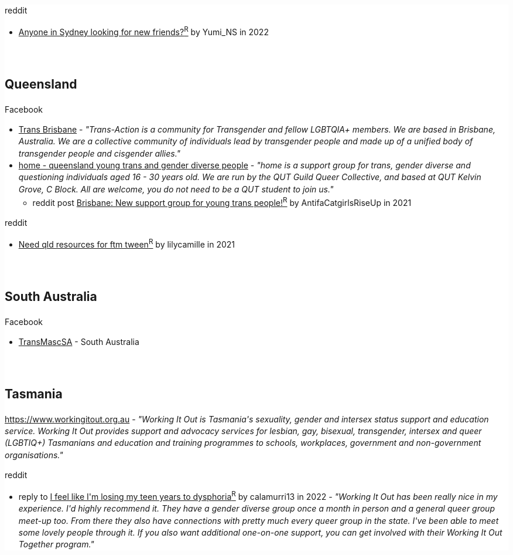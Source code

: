 reddit

* [Anyone in Sydney looking for new friends?<sup>R</sup>](https://www.reddit.com/r/transgenderau/comments/uq5rmb/anyone_in_sydney_looking_for_new_friends/) by Yumi_NS in 2022

<br />

## Queensland

Facebook

* [Trans Brisbane](https://www.facebook.com/groups/1621123244785958/) - *"Trans-Action is a community for Transgender and fellow LGBTQIA+ members. We are based in Brisbane, Australia. We are a collective community of individuals lead by transgender people and made up of a unified body of transgender people and cisgender allies."*
* [home - queensland young trans and gender diverse people](https://www.facebook.com/groups/381896459571399) - *"home is a support group for trans, gender diverse and questioning individuals aged 16 - 30 years old. We are run by the QUT Guild Queer Collective, and based at QUT Kelvin Grove, C Block. All are welcome, you do not need to be a QUT student to join us."*
    * reddit post [Brisbane: New support group for young trans people!<sup>R</sup>](https://www.reddit.com/r/transgenderau/comments/kvi4bd/brisbane_new_support_group_for_young_trans_people/) by AntifaCatgirlsRiseUp in 2021

reddit

* [Need qld resources for ftm tween<sup>R</sup>](https://www.reddit.com/r/transgenderau/comments/qgkkw8/need_qld_resources_for_ftm_tween/) by lilycamille in 2021

<br />

## South Australia

Facebook

* [TransMascSA](https://www.facebook.com/TransMascSA/) - South Australia

<br />

## Tasmania

https://www.workingitout.org.au - *"Working It Out is Tasmania's sexuality, gender and intersex status support and education service. Working It Out provides support and advocacy services for lesbian, gay, bisexual, transgender, intersex and queer (LGBTIQ+) Tasmanians and education and training programmes to schools, workplaces, government and non-government organisations."*

reddit

* reply to [I feel like I'm losing my teen years to dysphoria<sup>R</sup>](https://www.reddit.com/r/transgenderau/comments/wdexvn/i_feel_like_im_losing_my_teen_years_to_dysphoria/iim3h7q/) by calamurri13 in 2022 - *"Working It Out has been really nice in my experience. I'd highly recommend it. They have a gender diverse group once a month in person and a general queer group meet-up too. From there they also have connections with pretty much every queer group in the state. I've been able to meet some lovely people through it. If you also want additional one-on-one support, you can get involved with their Working It Out Together program."*
